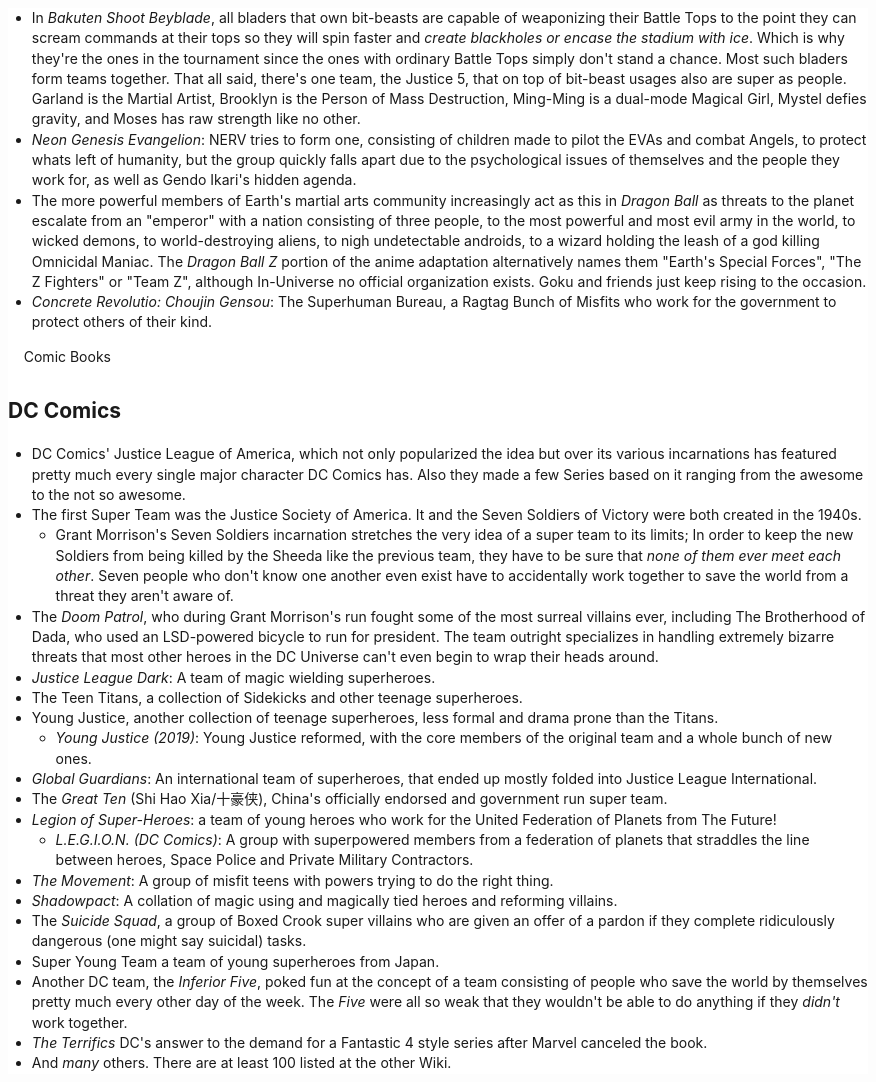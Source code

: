 -   In _Bakuten Shoot Beyblade_, all bladers that own bit-beasts are capable of weaponizing their Battle Tops to the point they can scream commands at their tops so they will spin faster and _create blackholes or encase the stadium with ice_. Which is why they're the ones in the tournament since the ones with ordinary Battle Tops simply don't stand a chance. Most such bladers form teams together. That all said, there's one team, the Justice 5, that on top of bit-beast usages also are super as people. Garland is the Martial Artist, Brooklyn is the Person of Mass Destruction, Ming-Ming is a dual-mode Magical Girl, Mystel defies gravity, and Moses has raw strength like no other.
-   _Neon Genesis Evangelion_: NERV tries to form one, consisting of children made to pilot the EVAs and combat Angels, to protect whats left of humanity, but the group quickly falls apart due to the psychological issues of themselves and the people they work for, as well as Gendo Ikari's hidden agenda.
-   The more powerful members of Earth's martial arts community increasingly act as this in _Dragon Ball_ as threats to the planet escalate from an "emperor" with a nation consisting of three people, to the most powerful and most evil army in the world, to wicked demons, to world-destroying aliens, to nigh undetectable androids, to a wizard holding the leash of a god killing Omnicidal Maniac. The _Dragon Ball Z_ portion of the anime adaptation alternatively names them "Earth's Special Forces", "The Z Fighters" or "Team Z", although In-Universe no official organization exists. Goku and friends just keep rising to the occasion.
-   _Concrete Revolutio: Choujin Gensou_: The Superhuman Bureau, a Ragtag Bunch of Misfits who work for the government to protect others of their kind.

    Comic Books 

## DC Comics

-   DC Comics' Justice League of America, which not only popularized the idea but over its various incarnations has featured pretty much every single major character DC Comics has. Also they made a few Series based on it ranging from the awesome to the not so awesome.
-   The first Super Team was the Justice Society of America. It and the Seven Soldiers of Victory were both created in the 1940s.
    -   Grant Morrison's Seven Soldiers incarnation stretches the very idea of a super team to its limits; In order to keep the new Soldiers from being killed by the Sheeda like the previous team, they have to be sure that _none of them ever meet each other_. Seven people who don't know one another even exist have to accidentally work together to save the world from a threat they aren't aware of.
-   The _Doom Patrol_, who during Grant Morrison's run fought some of the most surreal villains ever, including The Brotherhood of Dada, who used an LSD-powered bicycle to run for president. The team outright specializes in handling extremely bizarre threats that most other heroes in the DC Universe can't even begin to wrap their heads around.
-   _Justice League Dark_: A team of magic wielding superheroes.
-   The Teen Titans, a collection of Sidekicks and other teenage superheroes.
-   Young Justice, another collection of teenage superheroes, less formal and drama prone than the Titans.
    -   _Young Justice (2019)_: Young Justice reformed, with the core members of the original team and a whole bunch of new ones.
-   _Global Guardians_: An international team of superheroes, that ended up mostly folded into Justice League International.
-   The _Great Ten_ (Shi Hao Xia/十豪侠), China's officially endorsed and government run super team.
-   _Legion of Super-Heroes_: a team of young heroes who work for the United Federation of Planets from The Future!
    -   _L.E.G.I.O.N. (DC Comics)_: A group with superpowered members from a federation of planets that straddles the line between heroes, Space Police and Private Military Contractors.
-   _The Movement_: A group of misfit teens with powers trying to do the right thing.
-   _Shadowpact_: A collation of magic using and magically tied heroes and reforming villains.
-   The _Suicide Squad_, a group of Boxed Crook super villains who are given an offer of a pardon if they complete ridiculously dangerous (one might say suicidal) tasks.
-   Super Young Team a team of young superheroes from Japan.
-   Another DC team, the _Inferior Five_, poked fun at the concept of a team consisting of people who save the world by themselves pretty much every other day of the week. The _Five_ were all so weak that they wouldn't be able to do anything if they _didn't_ work together.
-   _The Terrifics_ DC's answer to the demand for a Fantastic 4 style series after Marvel canceled the book.
-   And _many_ others. There are at least 100 listed at the other Wiki.
